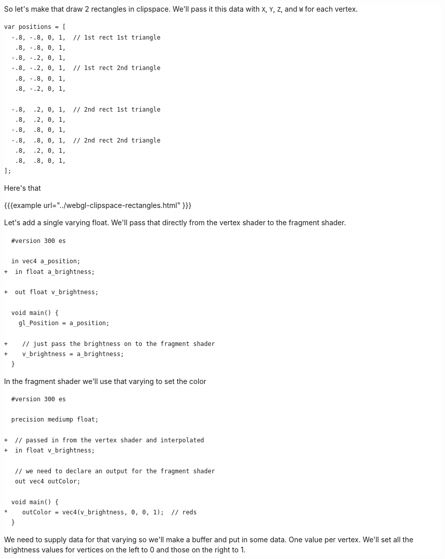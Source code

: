 So let's make that draw 2 rectangles in clipspace. We'll pass it this
data with `X`, `Y`, `Z`, and `W` for each vertex.

    var positions = [
      -.8, -.8, 0, 1,  // 1st rect 1st triangle
       .8, -.8, 0, 1,
      -.8, -.2, 0, 1,
      -.8, -.2, 0, 1,  // 1st rect 2nd triangle
       .8, -.8, 0, 1,
       .8, -.2, 0, 1,

      -.8,  .2, 0, 1,  // 2nd rect 1st triangle
       .8,  .2, 0, 1,
      -.8,  .8, 0, 1,
      -.8,  .8, 0, 1,  // 2nd rect 2nd triangle
       .8,  .2, 0, 1,
       .8,  .8, 0, 1,
    ];

Here's that

{{{example url="../webgl-clipspace-rectangles.html" }}}

Let's add a single varying float. We'll pass that directly
from the vertex shader to the fragment shader.

      #version 300 es

      in vec4 a_position;
    +  in float a_brightness;

    +  out float v_brightness;

      void main() {
        gl_Position = a_position;

    +    // just pass the brightness on to the fragment shader
    +    v_brightness = a_brightness;
      }

In the fragment shader we'll use that varying to set the color

      #version 300 es

      precision mediump float;

    +  // passed in from the vertex shader and interpolated
    +  in float v_brightness;

       // we need to declare an output for the fragment shader
       out vec4 outColor;

      void main() {
    *    outColor = vec4(v_brightness, 0, 0, 1);  // reds
      }

We need to supply data for that varying so we'll make a buffer and
put in some data. One value per vertex. We'll set all the brightness
values for vertices on the left to 0 and those on the right to 1.
